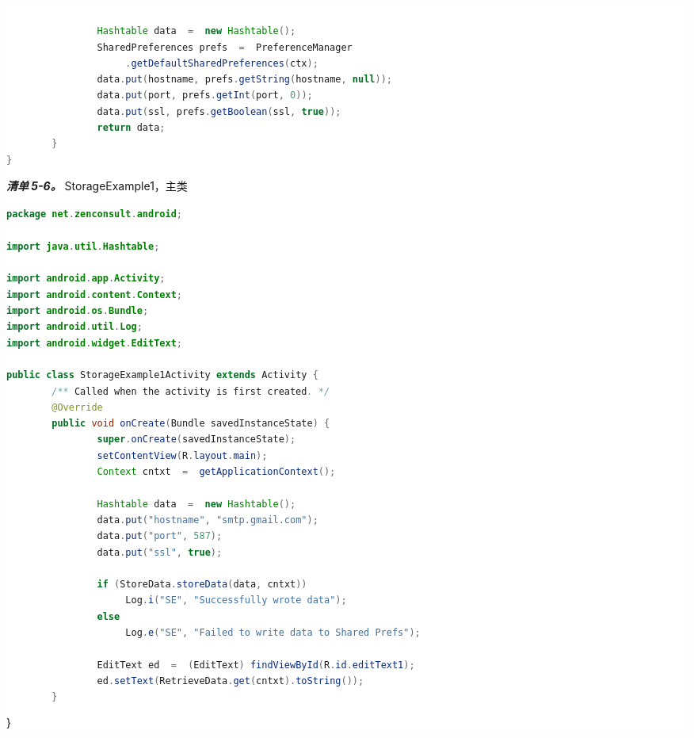 ```java

                Hashtable data  =  new Hashtable();
                SharedPreferences prefs  =  PreferenceManager
                     .getDefaultSharedPreferences(ctx);
                data.put(hostname, prefs.getString(hostname, null));
                data.put(port, prefs.getInt(port, 0));
                data.put(ssl, prefs.getBoolean(ssl, true));
                return data;
        }
}
```

***清单 5-6。*** StorageExample1，主类

```java
package net.zenconsult.android;

import java.util.Hashtable;

import android.app.Activity;
import android.content.Context;
import android.os.Bundle;
import android.util.Log;
import android.widget.EditText;

public class StorageExample1Activity extends Activity {
        /** Called when the activity is first created. */
        @Override
        public void onCreate(Bundle savedInstanceState) {
                super.onCreate(savedInstanceState);
                setContentView(R.layout.main);
                Context cntxt  =  getApplicationContext();

                Hashtable data  =  new Hashtable();
                data.put("hostname", "smtp.gmail.com");
                data.put("port", 587);
                data.put("ssl", true);

                if (StoreData.storeData(data, cntxt))
                     Log.i("SE", "Successfully wrote data");
                else
                     Log.e("SE", "Failed to write data to Shared Prefs");

                EditText ed  =  (EditText) findViewById(R.id.editText1);
                ed.setText(RetrieveData.get(cntxt).toString());
        }

```

}
